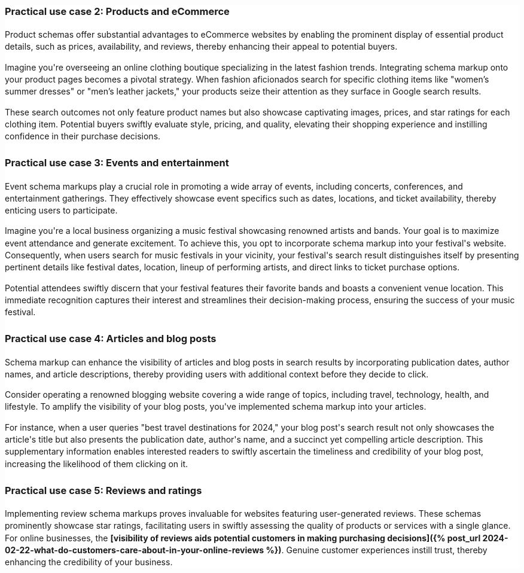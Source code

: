 ### Practical use case 2: Products and eCommerce 
Product schemas offer substantial advantages to eCommerce websites by enabling the prominent display of essential product details, such as prices, availability, and reviews, thereby enhancing their appeal to potential buyers.

Imagine you're overseeing an online clothing boutique specializing in the latest fashion trends. Integrating schema markup onto your product pages becomes a pivotal strategy. When fashion aficionados search for specific clothing items like "women’s summer dresses" or "men’s leather jackets," your products seize their attention as they surface in Google search results.

These search outcomes not only feature product names but also showcase captivating images, prices, and star ratings for each clothing item. Potential buyers swiftly evaluate style, pricing, and quality, elevating their shopping experience and instilling confidence in their purchase decisions.

### Practical use case 3: Events and entertainment 
Event schema markups play a crucial role in promoting a wide array of events, including concerts, conferences, and entertainment gatherings. They effectively showcase event specifics such as dates, locations, and ticket availability, thereby enticing users to participate.

Imagine you're a local business organizing a music festival showcasing renowned artists and bands. Your goal is to maximize event attendance and generate excitement. To achieve this, you opt to incorporate schema markup into your festival's website. Consequently, when users search for music festivals in your vicinity, your festival's search result distinguishes itself by presenting pertinent details like festival dates, location, lineup of performing artists, and direct links to ticket purchase options.

Potential attendees swiftly discern that your festival features their favorite bands and boasts a convenient venue location. This immediate recognition captures their interest and streamlines their decision-making process, ensuring the success of your music festival.

### Practical use case 4: Articles and blog posts 
Schema markup can enhance the visibility of articles and blog posts in search results by incorporating publication dates, author names, and article descriptions, thereby providing users with additional context before they decide to click.

Consider operating a renowned blogging website covering a wide range of topics, including travel, technology, health, and lifestyle. To amplify the visibility of your blog posts, you've implemented schema markup into your articles.

For instance, when a user queries "best travel destinations for 2024," your blog post's search result not only showcases the article's title but also presents the publication date, author's name, and a succinct yet compelling article description. This supplementary information enables interested readers to swiftly ascertain the timeliness and credibility of your blog post, increasing the likelihood of them clicking on it.

### Practical use case 5: Reviews and ratings 
Implementing review schema markups proves invaluable for websites featuring user-generated reviews. These schemas prominently showcase star ratings, facilitating users in swiftly assessing the quality of products or services with a single glance. For online businesses, the **[visibility of reviews aids potential customers in making purchasing decisions]({% post_url 2024-02-22-what-do-customers-care-about-in-your-online-reviews %})**. Genuine customer experiences instill trust, thereby enhancing the credibility of your business.
